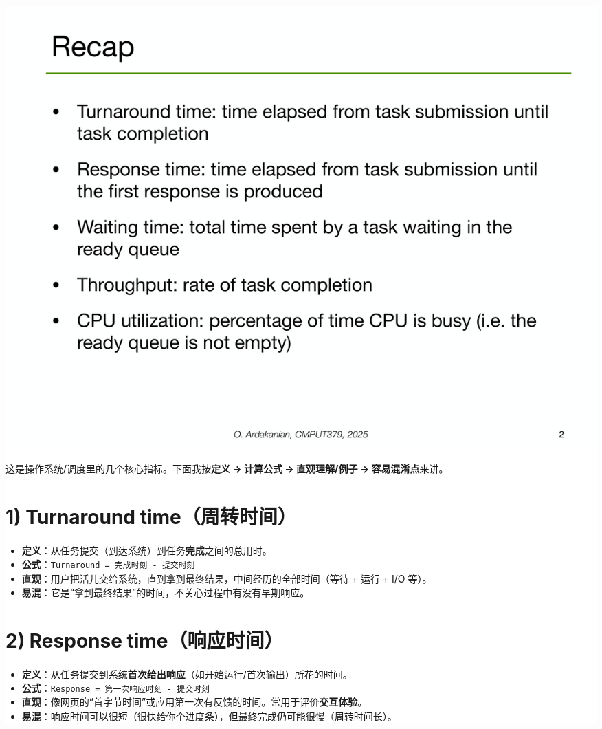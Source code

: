 ![第 2 页](12-process-scheduling2_assets/page-002.png)

这是操作系统/调度里的几个核心指标。下面我按**定义 → 计算公式 → 直观理解/例子 → 容易混淆点**来讲。

# 1) Turnaround time（周转时间）

* **定义**：从任务提交（到达系统）到任务**完成**之间的总用时。
* **公式**：`Turnaround = 完成时刻 - 提交时刻`
* **直观**：用户把活儿交给系统，直到拿到最终结果，中间经历的全部时间（等待 + 运行 + I/O 等）。
* **易混**：它是“拿到最终结果”的时间，不关心过程中有没有早期响应。

# 2) Response time（响应时间）

* **定义**：从任务提交到系统**首次给出响应**（如开始运行/首次输出）所花的时间。
* **公式**：`Response = 第一次响应时刻 - 提交时刻`
* **直观**：像网页的“首字节时间”或应用第一次有反馈的时间。常用于评价**交互体验**。
* **易混**：响应时间可以很短（很快给你个进度条），但最终完成仍可能很慢（周转时间长）。
